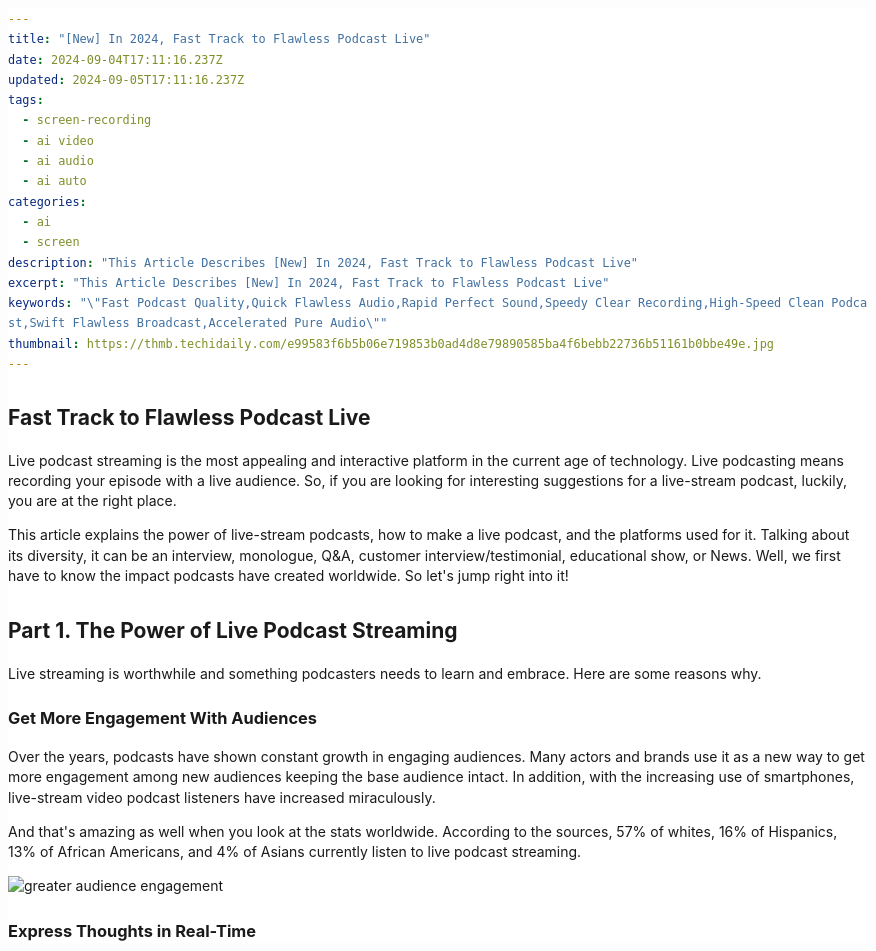 ```yaml
---
title: "[New] In 2024, Fast Track to Flawless Podcast Live"
date: 2024-09-04T17:11:16.237Z
updated: 2024-09-05T17:11:16.237Z
tags: 
  - screen-recording
  - ai video
  - ai audio
  - ai auto
categories: 
  - ai
  - screen
description: "This Article Describes [New] In 2024, Fast Track to Flawless Podcast Live"
excerpt: "This Article Describes [New] In 2024, Fast Track to Flawless Podcast Live"
keywords: "\"Fast Podcast Quality,Quick Flawless Audio,Rapid Perfect Sound,Speedy Clear Recording,High-Speed Clean Podcast,Swift Flawless Broadcast,Accelerated Pure Audio\""
thumbnail: https://thmb.techidaily.com/e99583f6b5b06e719853b0ad4d8e79890585ba4f6bebb22736b51161b0bbe49e.jpg
---
```


## Fast Track to Flawless Podcast Live

Live podcast streaming is the most appealing and interactive platform in the current age of technology. Live podcasting means recording your episode with a live audience. So, if you are looking for interesting suggestions for a live-stream podcast, luckily, you are at the right place.

This article explains the power of live-stream podcasts, how to make a live podcast, and the platforms used for it. Talking about its diversity, it can be an interview, monologue, Q&A, customer interview/testimonial, educational show, or News. Well, we first have to know the impact podcasts have created worldwide. So let's jump right into it!

## Part 1\. The Power of Live Podcast Streaming

Live streaming is worthwhile and something podcasters needs to learn and embrace. Here are some reasons why.

### Get More Engagement With Audiences

Over the years, podcasts have shown constant growth in engaging audiences. Many actors and brands use it as a new way to get more engagement among new audiences keeping the base audience intact. In addition, with the increasing use of smartphones, live-stream video podcast listeners have increased miraculously.

And that's amazing as well when you look at the stats worldwide. According to the sources, 57% of whites, 16% of Hispanics, 13% of African Americans, and 4% of Asians currently listen to live podcast streaming.

![greater audience engagement](https://images.wondershare.com/filmora/article-images/2022/12/live-stream-podcast-1.jpg)

### Express Thoughts in Real-Time
